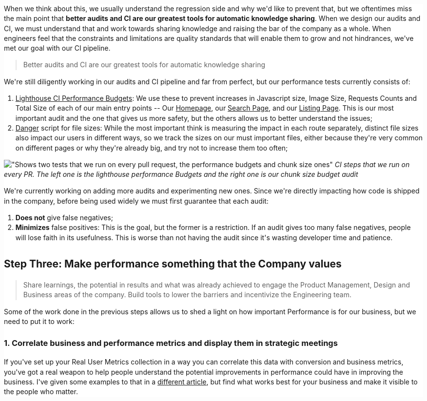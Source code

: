 When we think about this, we usually understand the regression side and why we'd like to prevent that, but we oftentimes miss the main point that **better audits and CI are our greatest tools for automatic knowledge sharing**. When we design our audits and CI, we must understand that and work towards sharing knowledge and raising the bar of the company as a whole. When engineers feel that the constraints and limitations are quality standards that will enable them to grow and not hindrances, we've met our goal with our CI pipeline.

> Better audits and CI are our greatest tools for automatic knowledge sharing

We're still diligently working in our audits and CI pipeline and far from perfect, but our performance tests currently consists of:

1. [Lighthouse CI Performance Budgets](https://web.dev/use-lighthouse-for-performance-budgets/): We use these to prevent increases in Javascript size, Image Size, Requests Counts and Total Size of each of our main entry points -- Our [Homepage](http://quintoandar.com.br/), our [Search Page](http://quintoandar.com.br/alugar/imovel/sao-paulo-sp-brasil), and our [Listing Page](https://www.quintoandar.com.br/imovel/892879684). This is our most important audit and the one that gives us more safety, but the others allows us to better understand the issues;
2. [Danger](https://github.com/danger/danger) script for file sizes: While the most important think is measuring the impact in each route separately, distinct file sizes also impact our users in different ways, so we track the sizes on our must important files, either because they're very common on different pages or why they're already big, and try not to increase them too often;

!["Shows two tests that we run on every pull request, the performance budgets and chunk size ones"](/images/the-road-to-great-product-performance-first-steps/audits-ci.jpg "CI steps run on every pull request")
*CI steps that we run on every PR. The left one is the lighthouse performance Budgets and the right one is our chunk size budget audit*

We're currently working on adding more audits and experimenting new ones. Since we're directly impacting how code is shipped in the company, before being used widely we must first guarantee that each audit:

1. **Does not** give false negatives;
2. **Minimizes** false positives: This is the goal, but the former is a restriction. If an audit gives too many false negatives, people will lose faith in its usefulness. This is worse than not having the audit since it's wasting developer time and patience.

## Step Three: Make performance something that the Company values

> Share learnings, the potential in results and what was already achieved to engage the Product Management, Design and Business areas of the company. Build tools to lower the barriers and incentivize the Engineering team.

Some of the work done in the previous steps allows us to shed a light on how important Performance is for our business, but we need to put it to work:

### 1. Correlate business and performance metrics and display them in strategic meetings

If you've set up your Real User Metrics collection in a way you can correlate this data with conversion and business metrics, you've got a real weapon to help people understand the potential improvements in performance could have in improving the business. I've given some examples to that in a [different article](/posts/avoid-losing-users-and-conversions), but find what works best for your business and make it visible to the people who matter.
